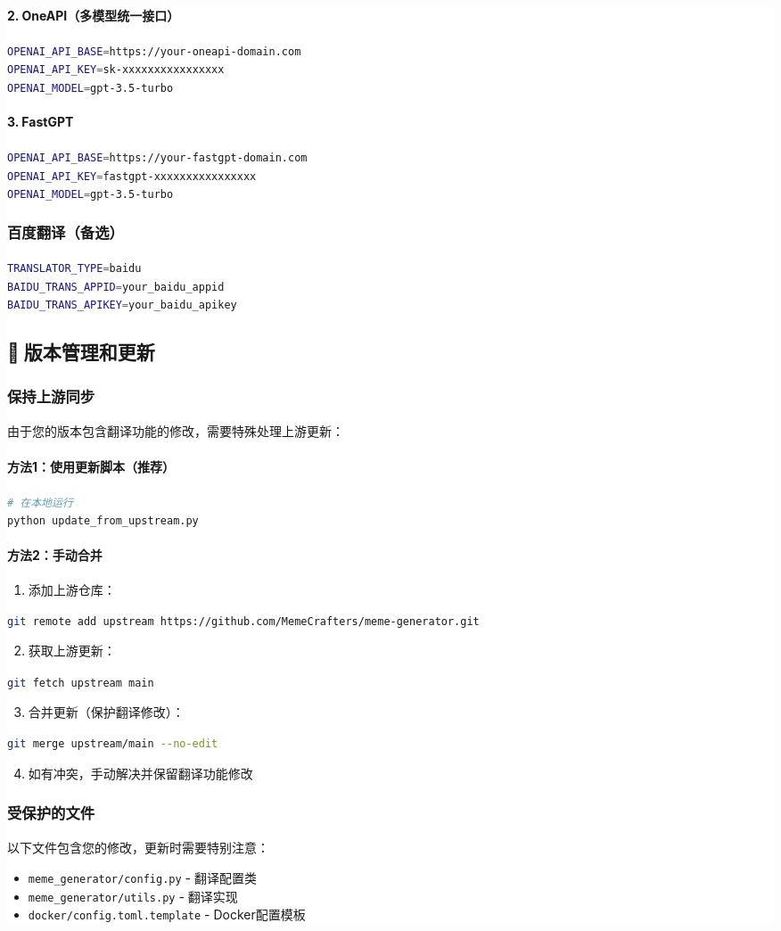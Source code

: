 #### 2. OneAPI（多模型统一接口）
```bash
OPENAI_API_BASE=https://your-oneapi-domain.com
OPENAI_API_KEY=sk-xxxxxxxxxxxxxxxx
OPENAI_MODEL=gpt-3.5-turbo
```

#### 3. FastGPT
```bash
OPENAI_API_BASE=https://your-fastgpt-domain.com
OPENAI_API_KEY=fastgpt-xxxxxxxxxxxxxxxx
OPENAI_MODEL=gpt-3.5-turbo
```

### 百度翻译（备选）
```bash
TRANSLATOR_TYPE=baidu
BAIDU_TRANS_APPID=your_baidu_appid
BAIDU_TRANS_APIKEY=your_baidu_apikey
```

## 🔄 版本管理和更新

### 保持上游同步

由于您的版本包含翻译功能的修改，需要特殊处理上游更新：

#### 方法1：使用更新脚本（推荐）
```bash
# 在本地运行
python update_from_upstream.py
```

#### 方法2：手动合并
1. 添加上游仓库：
```bash
git remote add upstream https://github.com/MemeCrafters/meme-generator.git
```

2. 获取上游更新：
```bash
git fetch upstream main
```

3. 合并更新（保护翻译修改）：
```bash
git merge upstream/main --no-edit
```

4. 如有冲突，手动解决并保留翻译功能修改

### 受保护的文件

以下文件包含您的修改，更新时需要特别注意：
- `meme_generator/config.py` - 翻译配置类
- `meme_generator/utils.py` - 翻译实现
- `docker/config.toml.template` - Docker配置模板
